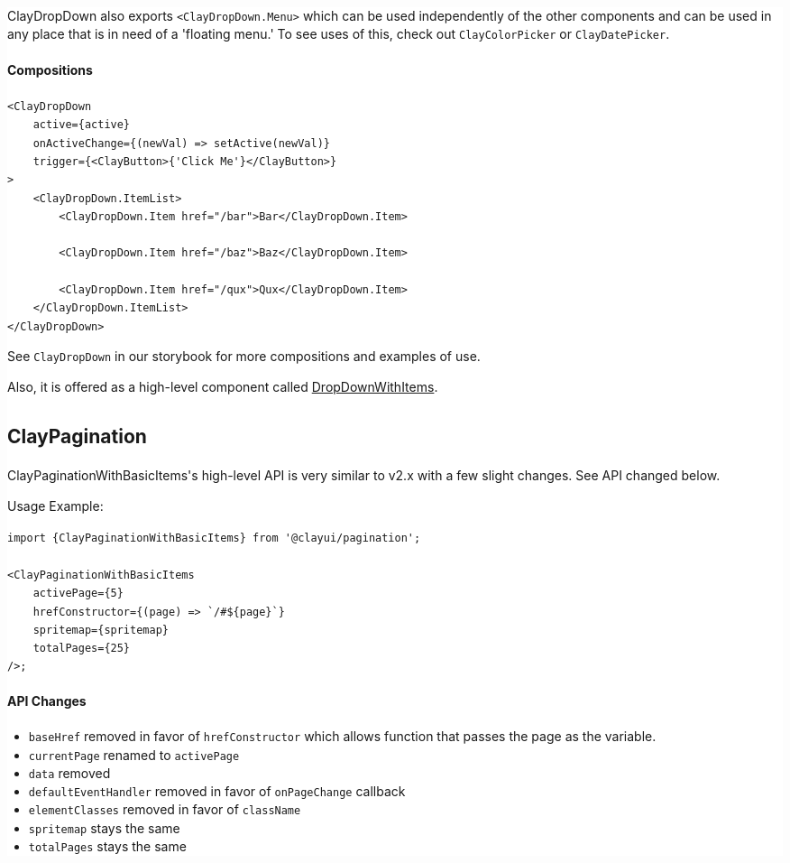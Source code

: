 ClayDropDown also exports `<ClayDropDown.Menu>` which can be used independently of the other components and can be used in any place that is in need of a 'floating menu.' To see uses of this, check out `ClayColorPicker` or `ClayDatePicker`.

#### Compositions

```jsx{expanded}
<ClayDropDown
	active={active}
	onActiveChange={(newVal) => setActive(newVal)}
	trigger={<ClayButton>{'Click Me'}</ClayButton>}
>
	<ClayDropDown.ItemList>
		<ClayDropDown.Item href="/bar">Bar</ClayDropDown.Item>

		<ClayDropDown.Item href="/baz">Baz</ClayDropDown.Item>

		<ClayDropDown.Item href="/qux">Qux</ClayDropDown.Item>
	</ClayDropDown.ItemList>
</ClayDropDown>
```

See `ClayDropDown` in our storybook for more compositions and examples of use.

Also, it is offered as a high-level component called [DropDownWithItems](/docs/components/drop-down.html#claydropdownwithitems).

## ClayPagination

ClayPaginationWithBasicItems's high-level API is very similar to v2.x with a few slight changes. See API changed below.

Usage Example:

```jsx{expanded}
import {ClayPaginationWithBasicItems} from '@clayui/pagination';

<ClayPaginationWithBasicItems
	activePage={5}
	hrefConstructor={(page) => `/#${page}`}
	spritemap={spritemap}
	totalPages={25}
/>;
```

#### API Changes

<div class="clay-ullist clay-ullist-margin-sm">

-   `baseHref` removed in favor of `hrefConstructor` which allows function that passes the page as the variable.
-   `currentPage` renamed to `activePage`
-   `data` removed
-   `defaultEventHandler` removed in favor of `onPageChange` callback
-   `elementClasses` removed in favor of `className`
-   `spritemap` stays the same
-   `totalPages` stays the same
